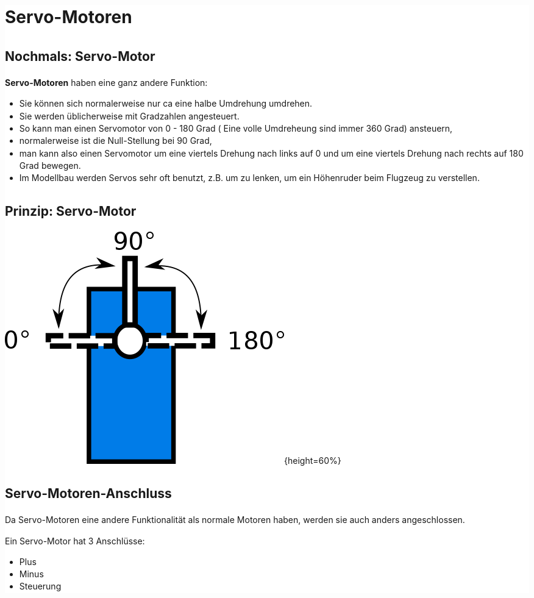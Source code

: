 # Servo-Motoren

## Nochmals: Servo-Motor

__Servo-Motoren__  haben eine ganz andere Funktion:  

* Sie können sich normalerweise nur ca eine halbe Umdrehung umdrehen. 
* Sie werden üblicherweise mit Gradzahlen angesteuert.  
* So kann man einen Servomotor von 0 - 180 Grad ( Eine volle Umdreheung sind immer 360 Grad) ansteuern, 
* normalerweise ist die Null-Stellung bei 90 Grad, 
* man kann also einen Servomotor um eine viertels Drehung nach links auf 0 und um eine viertels Drehung nach rechts auf 180 Grad bewegen.  
* Im Modellbau werden Servos sehr oft benutzt, z.B. um zu lenken, um ein Höhenruder beim Flugzeug zu verstellen.  

## Prinzip: Servo-Motor

![Prinzip Servo](./pics/Servo_01.png){height=60%}


## Servo-Motoren-Anschluss

Da Servo-Motoren eine andere Funktionalität als normale Motoren haben, werden sie auch anders angeschlossen.

Ein Servo-Motor hat 3 Anschlüsse:

* Plus
* Minus
* Steuerung
